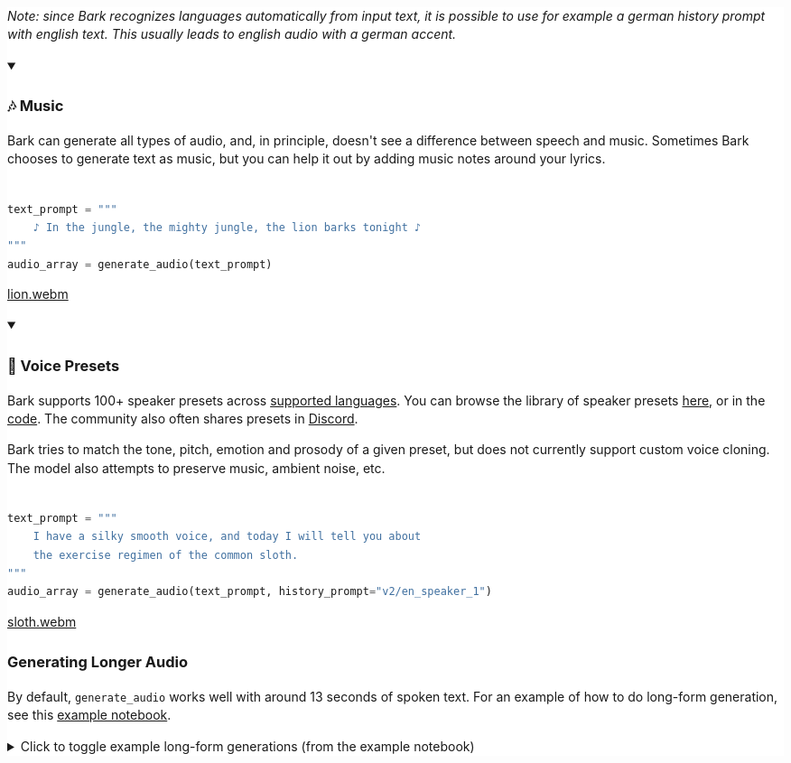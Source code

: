 *Note: since Bark recognizes languages automatically from input text, it is possible to use for example a german history prompt with english text. This usually leads to english audio with a german accent.*

</details>

<details open>
  <summary><h3>🎶 Music</h3></summary>
Bark can generate all types of audio, and, in principle, doesn't see a difference between speech and music. Sometimes Bark chooses to generate text as music, but you can help it out by adding music notes around your lyrics.
<br>
<br>

```python
text_prompt = """
    ♪ In the jungle, the mighty jungle, the lion barks tonight ♪
"""
audio_array = generate_audio(text_prompt)
```
[lion.webm](https://user-images.githubusercontent.com/5068315/230684766-97f5ea23-ad99-473c-924b-66b6fab24289.webm)
</details>

<details open>
<summary><h3>🎤 Voice Presets</h3></summary>
  
Bark supports 100+ speaker presets across [supported languages](#supported-languages). You can browse the library of speaker presets [here](https://suno-ai.notion.site/8b8e8749ed514b0cbf3f699013548683?v=bc67cff786b04b50b3ceb756fd05f68c), or in the [code](bark/assets/prompts). The community also often shares presets in [Discord](https://discord.gg/J2B2vsjKuE).

Bark tries to match the tone, pitch, emotion and prosody of a given preset, but does not currently support custom voice cloning. The model also attempts to preserve music, ambient noise, etc.
<br>
<br>

```python
text_prompt = """
    I have a silky smooth voice, and today I will tell you about 
    the exercise regimen of the common sloth.
"""
audio_array = generate_audio(text_prompt, history_prompt="v2/en_speaker_1")
```

[sloth.webm](https://user-images.githubusercontent.com/5068315/230684883-a344c619-a560-4ff5-8b99-b4463a34487b.webm)
</details>

### Generating Longer Audio
  
By default, `generate_audio` works well with around 13 seconds of spoken text. For an example of how to do long-form generation, see this [example notebook](notebooks/long_form_generation.ipynb).

<details><summary>Click to toggle example long-form generations (from the example notebook)</summary></details>
